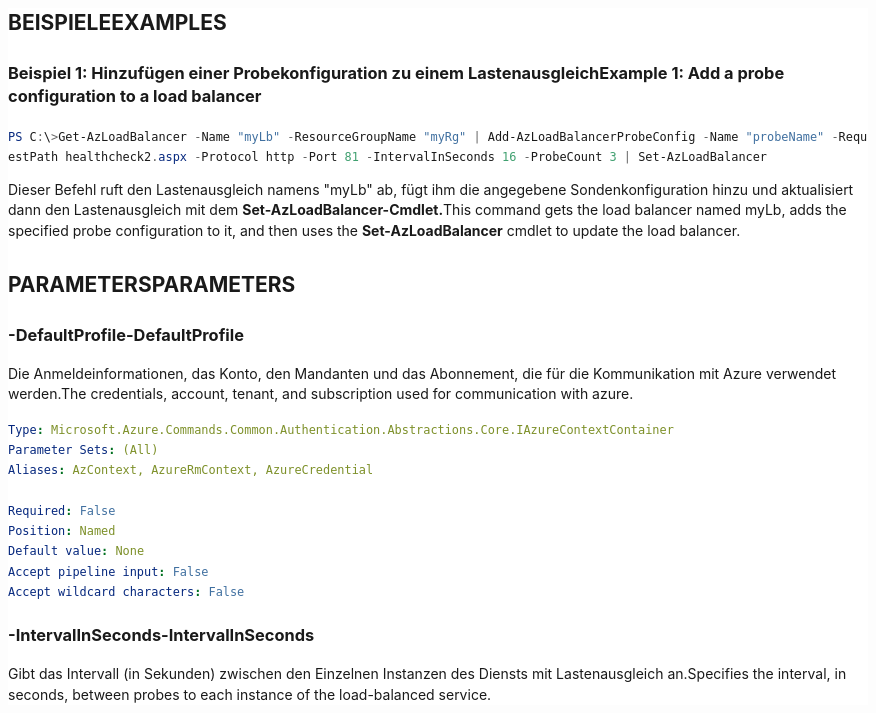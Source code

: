 ## <span data-ttu-id="f67a2-107">BEISPIELE</span><span class="sxs-lookup"><span data-stu-id="f67a2-107">EXAMPLES</span></span>

### <span data-ttu-id="f67a2-108">Beispiel 1: Hinzufügen einer Probekonfiguration zu einem Lastenausgleich</span><span class="sxs-lookup"><span data-stu-id="f67a2-108">Example 1: Add a probe configuration to a load balancer</span></span>
```powershell
PS C:\>Get-AzLoadBalancer -Name "myLb" -ResourceGroupName "myRg" | Add-AzLoadBalancerProbeConfig -Name "probeName" -RequestPath healthcheck2.aspx -Protocol http -Port 81 -IntervalInSeconds 16 -ProbeCount 3 | Set-AzLoadBalancer
```

<span data-ttu-id="f67a2-109">Dieser Befehl ruft den Lastenausgleich namens "myLb" ab, fügt ihm die angegebene Sondenkonfiguration hinzu und aktualisiert dann den Lastenausgleich mit dem **Set-AzLoadBalancer-Cmdlet.**</span><span class="sxs-lookup"><span data-stu-id="f67a2-109">This command gets the load balancer named myLb, adds the specified probe configuration to it, and then uses the **Set-AzLoadBalancer** cmdlet to update the load balancer.</span></span>

## <span data-ttu-id="f67a2-110">PARAMETERS</span><span class="sxs-lookup"><span data-stu-id="f67a2-110">PARAMETERS</span></span>

### <span data-ttu-id="f67a2-111">-DefaultProfile</span><span class="sxs-lookup"><span data-stu-id="f67a2-111">-DefaultProfile</span></span>
<span data-ttu-id="f67a2-112">Die Anmeldeinformationen, das Konto, den Mandanten und das Abonnement, die für die Kommunikation mit Azure verwendet werden.</span><span class="sxs-lookup"><span data-stu-id="f67a2-112">The credentials, account, tenant, and subscription used for communication with azure.</span></span>

```yaml
Type: Microsoft.Azure.Commands.Common.Authentication.Abstractions.Core.IAzureContextContainer
Parameter Sets: (All)
Aliases: AzContext, AzureRmContext, AzureCredential

Required: False
Position: Named
Default value: None
Accept pipeline input: False
Accept wildcard characters: False
```

### <span data-ttu-id="f67a2-113">-IntervalInSeconds</span><span class="sxs-lookup"><span data-stu-id="f67a2-113">-IntervalInSeconds</span></span>
<span data-ttu-id="f67a2-114">Gibt das Intervall (in Sekunden) zwischen den Einzelnen Instanzen des Diensts mit Lastenausgleich an.</span><span class="sxs-lookup"><span data-stu-id="f67a2-114">Specifies the interval, in seconds, between probes to each instance of the load-balanced service.</span></span>
